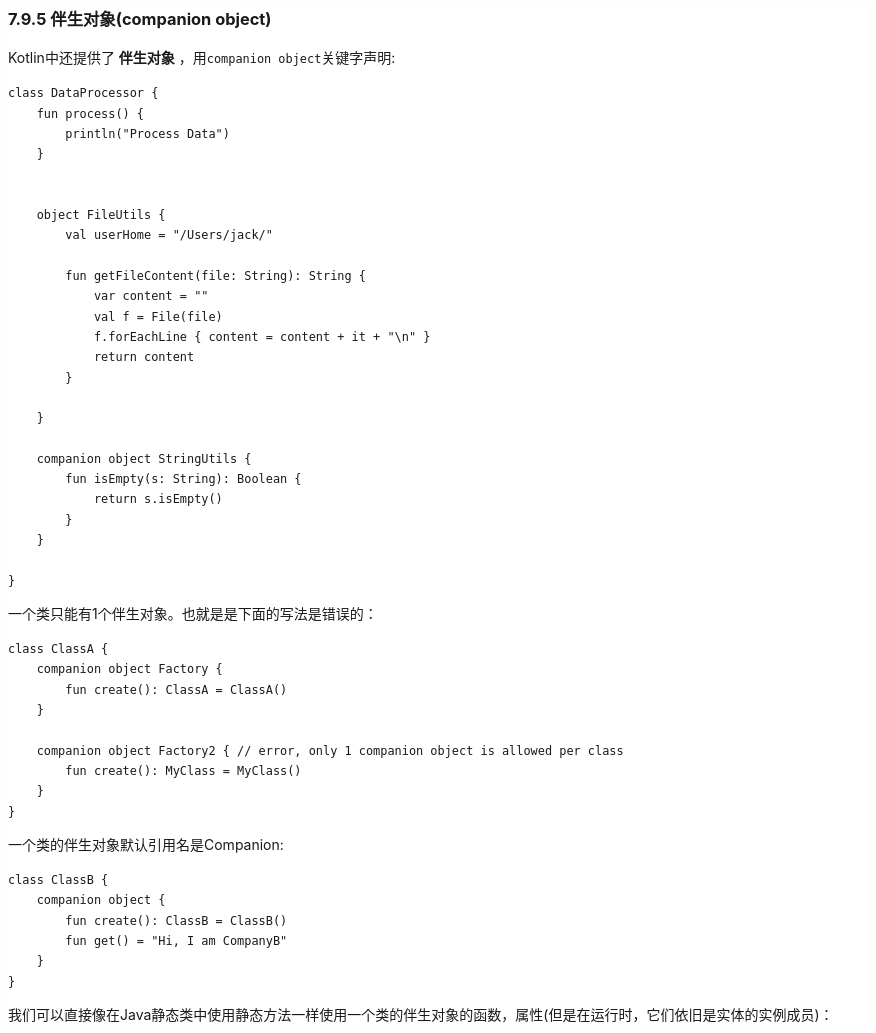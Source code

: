 ### 7.9.5 伴生对象(companion object)

Kotlin中还提供了 **伴生对象** ，用`companion object`关键字声明:

```
class DataProcessor {
    fun process() {
        println("Process Data")
    }


    object FileUtils {
        val userHome = "/Users/jack/"

        fun getFileContent(file: String): String {
            var content = ""
            val f = File(file)
            f.forEachLine { content = content + it + "\n" }
            return content
        }

    }

    companion object StringUtils {
        fun isEmpty(s: String): Boolean {
            return s.isEmpty()
        }
    }

}
```
一个类只能有1个伴生对象。也就是是下面的写法是错误的：
```
class ClassA {
    companion object Factory {
        fun create(): ClassA = ClassA()
    }

    companion object Factory2 { // error, only 1 companion object is allowed per class
        fun create(): MyClass = MyClass()
    }
}
```

一个类的伴生对象默认引用名是Companion:

```
class ClassB {
    companion object {
        fun create(): ClassB = ClassB()
        fun get() = "Hi, I am CompanyB"
    }
}

```
我们可以直接像在Java静态类中使用静态方法一样使用一个类的伴生对象的函数，属性(但是在运行时，它们依旧是实体的实例成员)：
